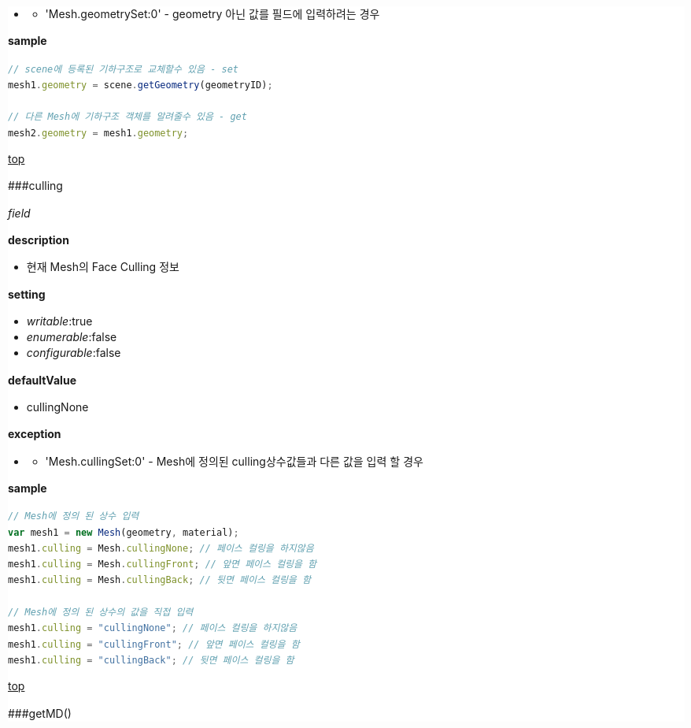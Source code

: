 
- * 'Mesh.geometrySet:0' - geometry 아닌 값를 필드에 입력하려는 경우

**sample**

```javascript
// scene에 등록된 기하구조로 교체할수 있음 - set
mesh1.geometry = scene.getGeometry(geometryID);

// 다른 Mesh에 기하구조 객체를 알려줄수 있음 - get
mesh2.geometry = mesh1.geometry;
```

[top](#)

<a name="culling"></a>
###culling

_field_


**description**


- 현재 Mesh의 Face Culling 정보

**setting**

- *writable*:true
-  *enumerable*:false
-  *configurable*:false

**defaultValue**


- cullingNone

**exception**


- * 'Mesh.cullingSet:0' - Mesh에 정의된 culling상수값들과 다른 값을 입력 할 경우

**sample**

```javascript
// Mesh에 정의 된 상수 입력
var mesh1 = new Mesh(geometry, material);
mesh1.culling = Mesh.cullingNone; // 페이스 컬링을 하지않음
mesh1.culling = Mesh.cullingFront; // 앞면 페이스 컬링을 함
mesh1.culling = Mesh.cullingBack; // 뒷면 페이스 컬링을 함

// Mesh에 정의 된 상수의 값을 직접 입력
mesh1.culling = "cullingNone"; // 페이스 컬링을 하지않음
mesh1.culling = "cullingFront"; // 앞면 페이스 컬링을 함
mesh1.culling = "cullingBack"; // 뒷면 페이스 컬링을 함
```

[top](#)

<a name="getMD"></a>
###getMD()
